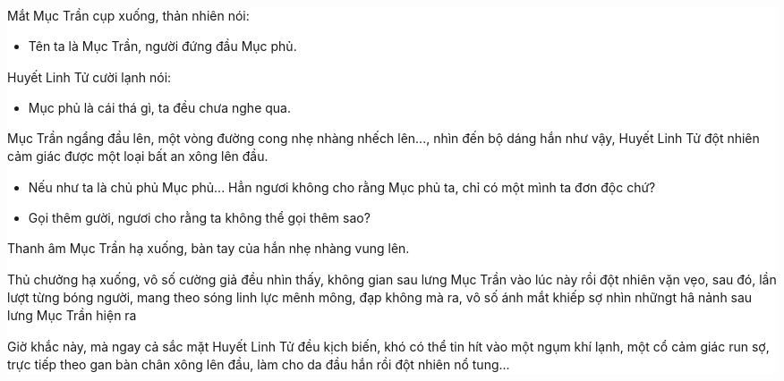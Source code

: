 Mắt Mục Trần cụp xuống, thản nhiên nói:

- Tên ta là Mục Trần, người đứng đầu Mục phủ.

Huyết Linh Tử cười lạnh nói:

- Mục phủ là cái thá gì, ta đều chưa nghe qua.

Mục Trần ngẩng đầu lên, một vòng đường cong nhẹ nhàng nhếch lên..., nhìn đến bộ dáng hắn như vậy, Huyết Linh Tử đột nhiên cảm giác được một loại bất an xông lên đầu.

- Nếu như ta là chủ phủ Mục phủ... Hẳn ngươi không cho rằng Mục phủ ta, chỉ có một mình ta đơn độc chứ?

- Gọi thêm gười, ngươi cho rằng ta không thể gọi thêm sao?

Thanh âm Mục Trần hạ xuống, bàn tay của hắn nhẹ nhàng vung lên.

Thủ chưởng hạ xuống, vô số cường giả đều nhìn thấy, không gian sau lưng Mục Trần vào lúc này rồi đột nhiên vặn vẹo, sau đó, lần lượt từng bóng người, mang theo sóng linh lực mênh mông, đạp không mà ra, vô số ánh mắt khiếp sợ nhìn nhữngt hâ nảnh sau lưng Mục Trần hiện ra

Giờ khắc này, mà ngay cả sắc mặt Huyết Linh Tử đều kịch biến, khó có thể tin hít vào một ngụm khí lạnh, một cổ cảm giác run sợ, trực tiếp theo gan bàn chân xông lên đầu, làm cho da đầu hắn rồi đột nhiên nổ tung...




